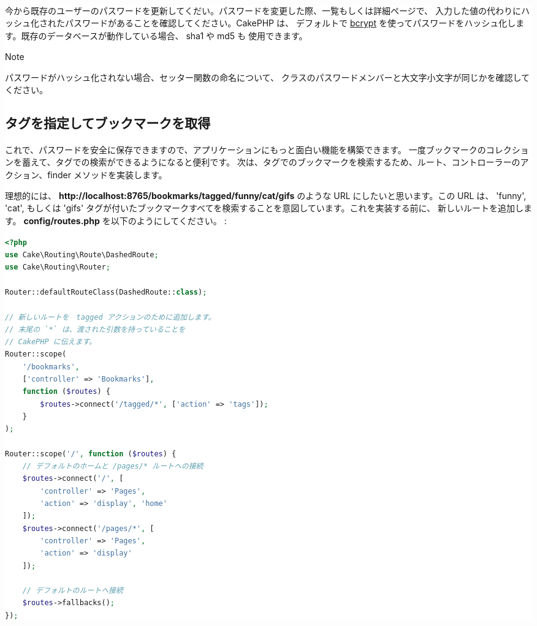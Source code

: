 今から既存のユーザーのパスワードを更新してくだい。パスワードを変更した際、一覧もしくは詳細ページで、
入力した値の代わりにハッシュ化されたパスワードがあることを確認してください。CakePHP は、
デフォルトで [bcrypt](https://codahale.com/how-to-safely-store-a-password/)
を使ってパスワードをハッシュ化します。既存のデータベースが動作している場合、 sha1 や md5 も
使用できます。

> [!NOTE]
> パスワードがハッシュ化されない場合、セッター関数の命名について、
> クラスのパスワードメンバーと大文字小文字が同じかを確認してください。

## タグを指定してブックマークを取得

これで、パスワードを安全に保存できますので、アプリケーションにもっと面白い機能を構築できます。
一度ブックマークのコレクションを蓄えて、タグでの検索ができるようになると便利です。
次は、タグでのブックマークを検索するため、ルート、コントローラーのアクション、finder
メソッドを実装します。

理想的には、 **http://localhost:8765/bookmarks/tagged/funny/cat/gifs**
のような URL にしたいと思います。この URL は、 'funny', 'cat', もしくは 'gifs'
タグが付いたブックマークすべてを検索することを意図しています。これを実装する前に、
新しいルートを追加します。 **config/routes.php** を以下のようにしてください。 :

``` php
<?php
use Cake\Routing\Route\DashedRoute;
use Cake\Routing\Router;

Router::defaultRouteClass(DashedRoute::class);

// 新しいルートを　tagged アクションのために追加します。
// 末尾の `*` は、渡された引数を持っていることを
// CakePHP に伝えます。
Router::scope(
    '/bookmarks',
    ['controller' => 'Bookmarks'],
    function ($routes) {
        $routes->connect('/tagged/*', ['action' => 'tags']);
    }
);

Router::scope('/', function ($routes) {
    // デフォルトのホームと /pages/* ルートへの接続
    $routes->connect('/', [
        'controller' => 'Pages',
        'action' => 'display', 'home'
    ]);
    $routes->connect('/pages/*', [
        'controller' => 'Pages',
        'action' => 'display'
    ]);

    // デフォルトのルートへ接続
    $routes->fallbacks();
});
```
